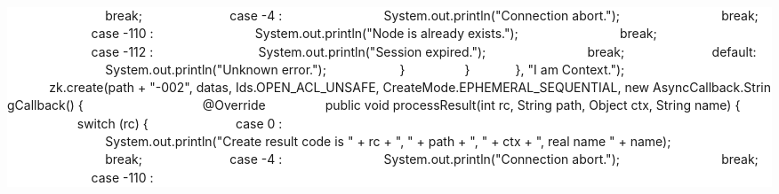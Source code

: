 &nbsp;&nbsp;&nbsp;&nbsp;&nbsp;&nbsp;&nbsp;&nbsp;&nbsp;&nbsp;&nbsp;&nbsp;&nbsp;&nbsp;&nbsp;&nbsp;&nbsp;&nbsp;&nbsp;&nbsp;&nbsp;&nbsp;&nbsp;&nbsp;&nbsp;&nbsp;&nbsp;&nbsp;break;
&nbsp;&nbsp;&nbsp;&nbsp;&nbsp;&nbsp;&nbsp;&nbsp;&nbsp;&nbsp;&nbsp;&nbsp;&nbsp;&nbsp;&nbsp;&nbsp;&nbsp;&nbsp;&nbsp;&nbsp;&nbsp;&nbsp;&nbsp;&nbsp;case&nbsp;-4&nbsp;:
&nbsp;&nbsp;&nbsp;&nbsp;&nbsp;&nbsp;&nbsp;&nbsp;&nbsp;&nbsp;&nbsp;&nbsp;&nbsp;&nbsp;&nbsp;&nbsp;&nbsp;&nbsp;&nbsp;&nbsp;&nbsp;&nbsp;&nbsp;&nbsp;&nbsp;&nbsp;&nbsp;&nbsp;System.out.println("Connection&nbsp;abort.");
&nbsp;&nbsp;&nbsp;&nbsp;&nbsp;&nbsp;&nbsp;&nbsp;&nbsp;&nbsp;&nbsp;&nbsp;&nbsp;&nbsp;&nbsp;&nbsp;&nbsp;&nbsp;&nbsp;&nbsp;&nbsp;&nbsp;&nbsp;&nbsp;&nbsp;&nbsp;&nbsp;&nbsp;break;
&nbsp;&nbsp;&nbsp;&nbsp;&nbsp;&nbsp;&nbsp;&nbsp;&nbsp;&nbsp;&nbsp;&nbsp;&nbsp;&nbsp;&nbsp;&nbsp;&nbsp;&nbsp;&nbsp;&nbsp;&nbsp;&nbsp;&nbsp;&nbsp;case&nbsp;-110&nbsp;:
&nbsp;&nbsp;&nbsp;&nbsp;&nbsp;&nbsp;&nbsp;&nbsp;&nbsp;&nbsp;&nbsp;&nbsp;&nbsp;&nbsp;&nbsp;&nbsp;&nbsp;&nbsp;&nbsp;&nbsp;&nbsp;&nbsp;&nbsp;&nbsp;&nbsp;&nbsp;&nbsp;&nbsp;System.out.println("Node&nbsp;is&nbsp;already&nbsp;exists.");
&nbsp;&nbsp;&nbsp;&nbsp;&nbsp;&nbsp;&nbsp;&nbsp;&nbsp;&nbsp;&nbsp;&nbsp;&nbsp;&nbsp;&nbsp;&nbsp;&nbsp;&nbsp;&nbsp;&nbsp;&nbsp;&nbsp;&nbsp;&nbsp;&nbsp;&nbsp;&nbsp;&nbsp;break;
&nbsp;&nbsp;&nbsp;&nbsp;&nbsp;&nbsp;&nbsp;&nbsp;&nbsp;&nbsp;&nbsp;&nbsp;&nbsp;&nbsp;&nbsp;&nbsp;&nbsp;&nbsp;&nbsp;&nbsp;&nbsp;&nbsp;&nbsp;&nbsp;case&nbsp;-112&nbsp;:&nbsp;
&nbsp;&nbsp;&nbsp;&nbsp;&nbsp;&nbsp;&nbsp;&nbsp;&nbsp;&nbsp;&nbsp;&nbsp;&nbsp;&nbsp;&nbsp;&nbsp;&nbsp;&nbsp;&nbsp;&nbsp;&nbsp;&nbsp;&nbsp;&nbsp;&nbsp;&nbsp;&nbsp;&nbsp;System.out.println("Session&nbsp;expired.");
&nbsp;&nbsp;&nbsp;&nbsp;&nbsp;&nbsp;&nbsp;&nbsp;&nbsp;&nbsp;&nbsp;&nbsp;&nbsp;&nbsp;&nbsp;&nbsp;&nbsp;&nbsp;&nbsp;&nbsp;&nbsp;&nbsp;&nbsp;&nbsp;&nbsp;&nbsp;&nbsp;&nbsp;break;
&nbsp;&nbsp;&nbsp;&nbsp;&nbsp;&nbsp;&nbsp;&nbsp;&nbsp;&nbsp;&nbsp;&nbsp;&nbsp;&nbsp;&nbsp;&nbsp;&nbsp;&nbsp;&nbsp;&nbsp;&nbsp;&nbsp;&nbsp;&nbsp;default:
&nbsp;&nbsp;&nbsp;&nbsp;&nbsp;&nbsp;&nbsp;&nbsp;&nbsp;&nbsp;&nbsp;&nbsp;&nbsp;&nbsp;&nbsp;&nbsp;&nbsp;&nbsp;&nbsp;&nbsp;&nbsp;&nbsp;&nbsp;&nbsp;&nbsp;&nbsp;&nbsp;&nbsp;System.out.println("Unknown&nbsp;error.");
&nbsp;&nbsp;&nbsp;&nbsp;&nbsp;&nbsp;&nbsp;&nbsp;&nbsp;&nbsp;&nbsp;&nbsp;&nbsp;&nbsp;&nbsp;&nbsp;&nbsp;&nbsp;&nbsp;&nbsp;}
&nbsp;&nbsp;&nbsp;&nbsp;&nbsp;&nbsp;&nbsp;&nbsp;&nbsp;&nbsp;&nbsp;&nbsp;&nbsp;&nbsp;&nbsp;&nbsp;}
&nbsp;&nbsp;&nbsp;&nbsp;&nbsp;&nbsp;&nbsp;&nbsp;&nbsp;&nbsp;&nbsp;&nbsp;},&nbsp;"I&nbsp;am&nbsp;Context.");
&nbsp;&nbsp;&nbsp;&nbsp;&nbsp;&nbsp;&nbsp;&nbsp;&nbsp;&nbsp;&nbsp;&nbsp;
&nbsp;&nbsp;&nbsp;&nbsp;&nbsp;&nbsp;&nbsp;&nbsp;&nbsp;&nbsp;&nbsp;&nbsp;zk.create(path&nbsp;+&nbsp;"-002",&nbsp;datas,&nbsp;Ids.OPEN_ACL_UNSAFE,&nbsp;CreateMode.EPHEMERAL_SEQUENTIAL,&nbsp;new&nbsp;AsyncCallback.StringCallback()&nbsp;{
&nbsp;&nbsp;&nbsp;&nbsp;&nbsp;&nbsp;&nbsp;&nbsp;&nbsp;&nbsp;&nbsp;&nbsp;&nbsp;&nbsp;&nbsp;&nbsp;
&nbsp;&nbsp;&nbsp;&nbsp;&nbsp;&nbsp;&nbsp;&nbsp;&nbsp;&nbsp;&nbsp;&nbsp;&nbsp;&nbsp;&nbsp;&nbsp;@Override
&nbsp;&nbsp;&nbsp;&nbsp;&nbsp;&nbsp;&nbsp;&nbsp;&nbsp;&nbsp;&nbsp;&nbsp;&nbsp;&nbsp;&nbsp;&nbsp;public&nbsp;void&nbsp;processResult(int&nbsp;rc,&nbsp;String&nbsp;path,&nbsp;Object&nbsp;ctx,&nbsp;String&nbsp;name)&nbsp;{
&nbsp;&nbsp;&nbsp;&nbsp;&nbsp;&nbsp;&nbsp;&nbsp;&nbsp;&nbsp;&nbsp;&nbsp;&nbsp;&nbsp;&nbsp;&nbsp;&nbsp;&nbsp;&nbsp;&nbsp;switch&nbsp;(rc)&nbsp;{
&nbsp;&nbsp;&nbsp;&nbsp;&nbsp;&nbsp;&nbsp;&nbsp;&nbsp;&nbsp;&nbsp;&nbsp;&nbsp;&nbsp;&nbsp;&nbsp;&nbsp;&nbsp;&nbsp;&nbsp;&nbsp;&nbsp;&nbsp;&nbsp;case&nbsp;0&nbsp;:&nbsp;
&nbsp;&nbsp;&nbsp;&nbsp;&nbsp;&nbsp;&nbsp;&nbsp;&nbsp;&nbsp;&nbsp;&nbsp;&nbsp;&nbsp;&nbsp;&nbsp;&nbsp;&nbsp;&nbsp;&nbsp;&nbsp;&nbsp;&nbsp;&nbsp;&nbsp;&nbsp;&nbsp;&nbsp;System.out.println("Create&nbsp;result&nbsp;code&nbsp;is&nbsp;"&nbsp;+&nbsp;rc&nbsp;+&nbsp;",&nbsp;"&nbsp;+&nbsp;path&nbsp;+&nbsp;",&nbsp;"&nbsp;+&nbsp;ctx&nbsp;+&nbsp;",&nbsp;real&nbsp;name&nbsp;"&nbsp;+&nbsp;name);
&nbsp;&nbsp;&nbsp;&nbsp;&nbsp;&nbsp;&nbsp;&nbsp;&nbsp;&nbsp;&nbsp;&nbsp;&nbsp;&nbsp;&nbsp;&nbsp;&nbsp;&nbsp;&nbsp;&nbsp;&nbsp;&nbsp;&nbsp;&nbsp;&nbsp;&nbsp;&nbsp;&nbsp;break;
&nbsp;&nbsp;&nbsp;&nbsp;&nbsp;&nbsp;&nbsp;&nbsp;&nbsp;&nbsp;&nbsp;&nbsp;&nbsp;&nbsp;&nbsp;&nbsp;&nbsp;&nbsp;&nbsp;&nbsp;&nbsp;&nbsp;&nbsp;&nbsp;case&nbsp;-4&nbsp;:
&nbsp;&nbsp;&nbsp;&nbsp;&nbsp;&nbsp;&nbsp;&nbsp;&nbsp;&nbsp;&nbsp;&nbsp;&nbsp;&nbsp;&nbsp;&nbsp;&nbsp;&nbsp;&nbsp;&nbsp;&nbsp;&nbsp;&nbsp;&nbsp;&nbsp;&nbsp;&nbsp;&nbsp;System.out.println("Connection&nbsp;abort.");
&nbsp;&nbsp;&nbsp;&nbsp;&nbsp;&nbsp;&nbsp;&nbsp;&nbsp;&nbsp;&nbsp;&nbsp;&nbsp;&nbsp;&nbsp;&nbsp;&nbsp;&nbsp;&nbsp;&nbsp;&nbsp;&nbsp;&nbsp;&nbsp;&nbsp;&nbsp;&nbsp;&nbsp;break;
&nbsp;&nbsp;&nbsp;&nbsp;&nbsp;&nbsp;&nbsp;&nbsp;&nbsp;&nbsp;&nbsp;&nbsp;&nbsp;&nbsp;&nbsp;&nbsp;&nbsp;&nbsp;&nbsp;&nbsp;&nbsp;&nbsp;&nbsp;&nbsp;case&nbsp;-110&nbsp;: